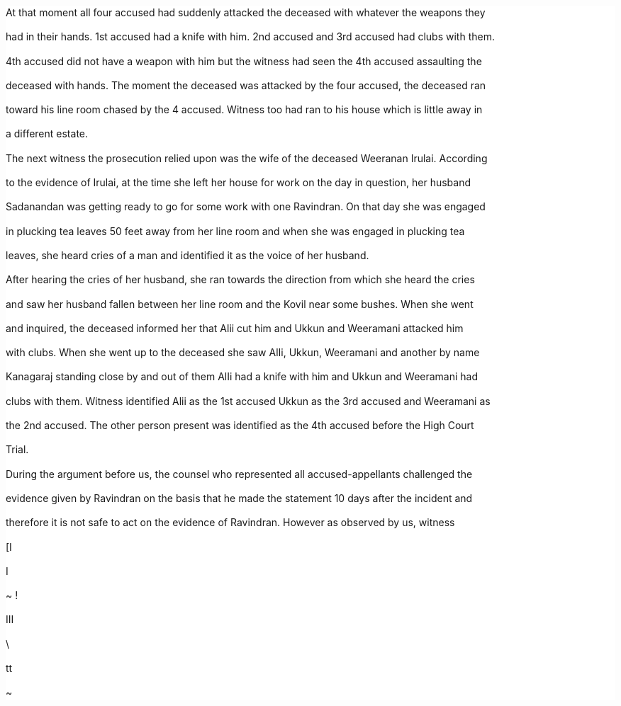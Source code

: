 At that moment all four accused had suddenly attacked the deceased with whatever the weapons they

had in their hands. 1st accused had a knife with him. 2nd accused and 3rd accused had clubs with them.

4th accused did not have a weapon with him but the witness had seen the 4th accused assaulting the

deceased with hands. The moment the deceased was attacked by the four accused, the deceased ran

toward his line room chased by the 4 accused. Witness too had ran to his house which is little away in

a different estate.

The next witness the prosecution relied upon was the wife of the deceased Weeranan Irulai. According

to the evidence of Irulai, at the time she left her house for work on the day in question, her husband

Sadanandan was getting ready to go for some work with one Ravindran. On that day she was engaged

in plucking tea leaves 50 feet away from her line room and when she was engaged in plucking tea

leaves, she heard cries of a man and identified it as the voice of her husband.

After hearing the cries of her husband, she ran towards the direction from which she heard the cries

and saw her husband fallen between her line room and the Kovil near some bushes. When she went

and inquired, the deceased informed her that Alii cut him and Ukkun and Weeramani attacked him

with clubs. When she went up to the deceased she saw AlIi, Ukkun, Weeramani and another by name

Kanagaraj standing close by and out of them AlIi had a knife with him and Ukkun and Weeramani had

clubs with them. Witness identified Alii as the 1st accused Ukkun as the 3rd accused and Weeramani as

the 2nd accused. The other person present was identified as the 4th accused before the High Court

Trial.

During the argument before us, the counsel who represented all accused-appellants challenged the

evidence given by Ravindran on the basis that he made the statement 10 days after the incident and

therefore it is not safe to act on the evidence of Ravindran. However as observed by us, witness

[I

I

~ !

III

\

tt

~
